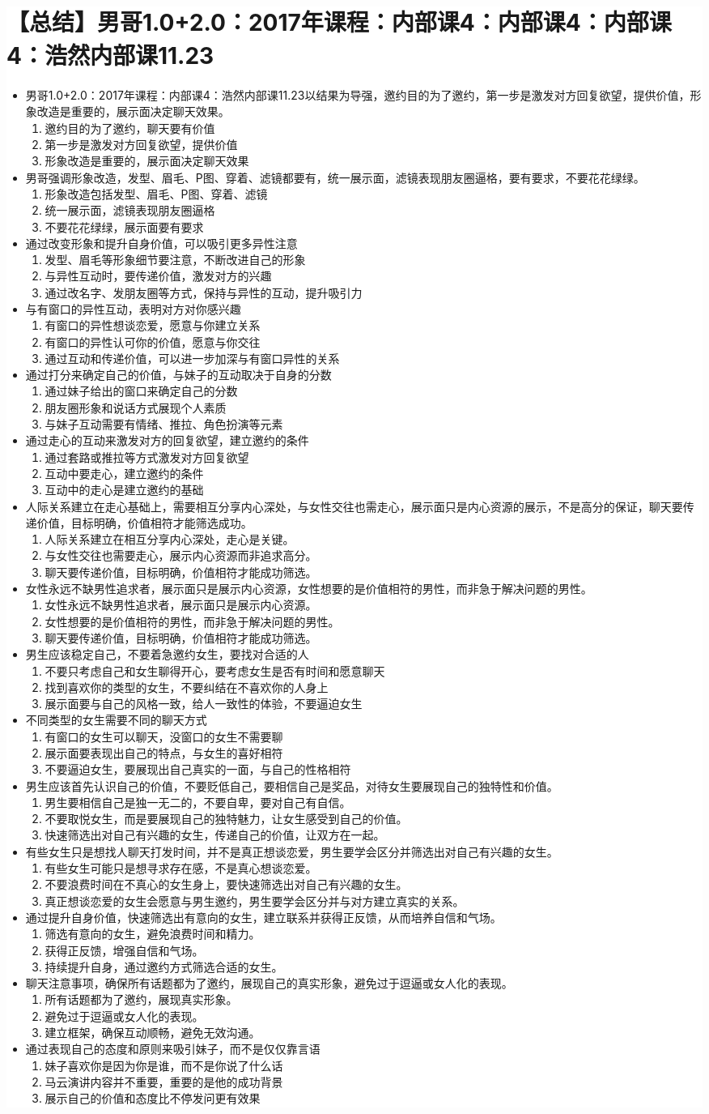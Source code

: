 # 【总结】男哥1.0+2.0：2017年课程：内部课4：内部课4：内部课4：浩然内部课11.23

-   男哥1.0+2.0：2017年课程：内部课4：浩然内部课11.23以结果为导强，邀约目的为了邀约，第一步是激发对方回复欲望，提供价值，形象改造是重要的，展示面决定聊天效果。
    1.  邀约目的为了邀约，聊天要有价值
    2.  第一步是激发对方回复欲望，提供价值
    3.  形象改造是重要的，展示面决定聊天效果
-   男哥强调形象改造，发型、眉毛、P图、穿着、滤镜都要有，统一展示面，滤镜表现朋友圈逼格，要有要求，不要花花绿绿。
    1.  形象改造包括发型、眉毛、P图、穿着、滤镜
    2.  统一展示面，滤镜表现朋友圈逼格
    3.  不要花花绿绿，展示面要有要求
-   通过改变形象和提升自身价值，可以吸引更多异性注意
    1.  发型、眉毛等形象细节要注意，不断改进自己的形象
    2.  与异性互动时，要传递价值，激发对方的兴趣
    3.  通过改名字、发朋友圈等方式，保持与异性的互动，提升吸引力
-   与有窗口的异性互动，表明对方对你感兴趣
    1.  有窗口的异性想谈恋爱，愿意与你建立关系
    2.  有窗口的异性认可你的价值，愿意与你交往
    3.  通过互动和传递价值，可以进一步加深与有窗口异性的关系
-   通过打分来确定自己的价值，与妹子的互动取决于自身的分数
    1.  通过妹子给出的窗口来确定自己的分数
    2.  朋友圈形象和说话方式展现个人素质
    3.  与妹子互动需要有情绪、推拉、角色扮演等元素
-   通过走心的互动来激发对方的回复欲望，建立邀约的条件
    1.  通过套路或推拉等方式激发对方回复欲望
    2.  互动中要走心，建立邀约的条件
    3.  互动中的走心是建立邀约的基础
-   人际关系建立在走心基础上，需要相互分享内心深处，与女性交往也需走心，展示面只是内心资源的展示，不是高分的保证，聊天要传递价值，目标明确，价值相符才能筛选成功。
    1.  人际关系建立在相互分享内心深处，走心是关键。
    2.  与女性交往也需要走心，展示内心资源而非追求高分。
    3.  聊天要传递价值，目标明确，价值相符才能成功筛选。
-   女性永远不缺男性追求者，展示面只是展示内心资源，女性想要的是价值相符的男性，而非急于解决问题的男性。
    1.  女性永远不缺男性追求者，展示面只是展示内心资源。
    2.  女性想要的是价值相符的男性，而非急于解决问题的男性。
    3.  聊天要传递价值，目标明确，价值相符才能成功筛选。
-   男生应该稳定自己，不要着急邀约女生，要找对合适的人
    1.  不要只考虑自己和女生聊得开心，要考虑女生是否有时间和愿意聊天
    2.  找到喜欢你的类型的女生，不要纠结在不喜欢你的人身上
    3.  展示面要与自己的风格一致，给人一致性的体验，不要逼迫女生
-   不同类型的女生需要不同的聊天方式
    1.  有窗口的女生可以聊天，没窗口的女生不需要聊
    2.  展示面要表现出自己的特点，与女生的喜好相符
    3.  不要逼迫女生，要展现出自己真实的一面，与自己的性格相符
-   男生应该首先认识自己的价值，不要贬低自己，要相信自己是奖品，对待女生要展现自己的独特性和价值。
    1.  男生要相信自己是独一无二的，不要自卑，要对自己有自信。
    2.  不要取悦女生，而是要展现自己的独特魅力，让女生感受到自己的价值。
    3.  快速筛选出对自己有兴趣的女生，传递自己的价值，让双方在一起。
-   有些女生只是想找人聊天打发时间，并不是真正想谈恋爱，男生要学会区分并筛选出对自己有兴趣的女生。
    1.  有些女生可能只是想寻求存在感，不是真心想谈恋爱。
    2.  不要浪费时间在不真心的女生身上，要快速筛选出对自己有兴趣的女生。
    3.  真正想谈恋爱的女生会愿意与男生邀约，男生要学会区分并与对方建立真实的关系。
-   通过提升自身价值，快速筛选出有意向的女生，建立联系并获得正反馈，从而培养自信和气场。
    1.  筛选有意向的女生，避免浪费时间和精力。
    2.  获得正反馈，增强自信和气场。
    3.  持续提升自身，通过邀约方式筛选合适的女生。
-   聊天注意事项，确保所有话题都为了邀约，展现自己的真实形象，避免过于逗逼或女人化的表现。
    1.  所有话题都为了邀约，展现真实形象。
    2.  避免过于逗逼或女人化的表现。
    3.  建立框架，确保互动顺畅，避免无效沟通。
-   通过表现自己的态度和原则来吸引妹子，而不是仅仅靠言语
    1.  妹子喜欢你是因为你是谁，而不是你说了什么话
    2.  马云演讲内容并不重要，重要的是他的成功背景
    3.  展示自己的价值和态度比不停发问更有效果